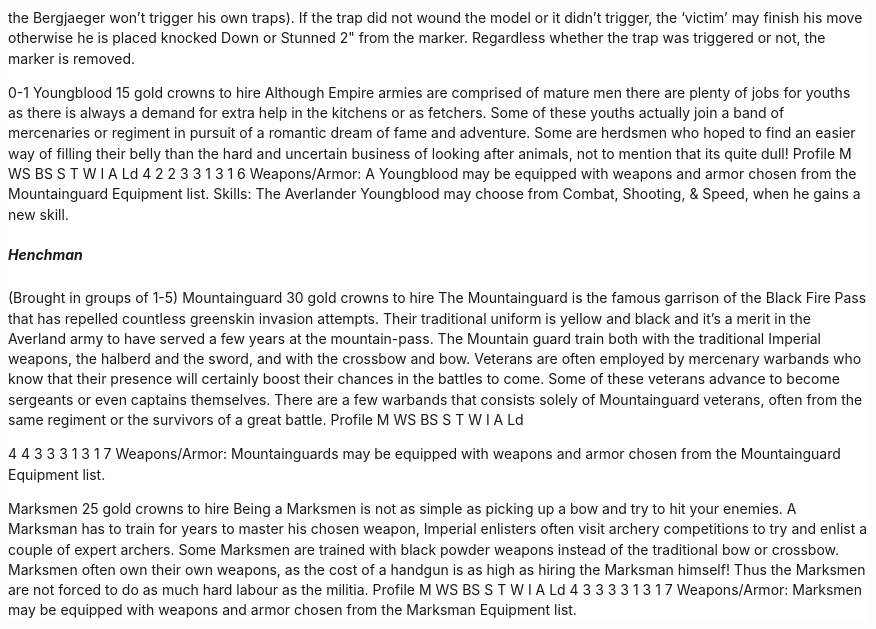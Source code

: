 the Bergjaeger won’t trigger his own traps). If the trap did not
wound the model or it didn’t trigger, the ‘victim’ may finish
his move otherwise he is placed knocked Down or Stunned
2" from the marker. Regardless whether the trap was
triggered or not, the marker is removed.

0-1 Youngblood
15 gold crowns to hire
Although Empire armies are comprised of mature men there are
plenty of jobs for youths as there is always a demand for extra help
in the kitchens or as fetchers. Some of these youths actually join a
band of mercenaries or regiment in pursuit of a romantic dream of
fame and adventure. Some are herdsmen who hoped to find an
easier way of filling their belly than the hard and uncertain business
of looking after animals, not to mention that its quite dull!
Profile M WS BS S T W I A Ld
4 2 2 3 3 1 3 1 6
Weapons/Armor: A Youngblood may be equipped with
weapons and armor chosen from the Mountainguard
Equipment list.
Skills: The Averlander Youngblood may choose from
Combat, Shooting, & Speed, when he gains a new skill.
##### Henchman

(Brought in groups of 1-5)
Mountainguard
30 gold crowns to hire
The Mountainguard is the famous garrison of the Black Fire Pass
that has repelled countless greenskin invasion attempts. Their
traditional uniform is yellow and black and it’s a merit in the
Averland army to have served a few years at the mountain-pass. The
Mountain guard train both with the traditional Imperial weapons,
the halberd and the sword, and with the crossbow and bow.
Veterans are often employed by mercenary warbands who know that
their presence will certainly boost their chances in the battles to
come. Some of these veterans advance to become sergeants or even
captains themselves. There are a few warbands that consists solely
of Mountainguard veterans, often from the same regiment or the
survivors of a great battle.
Profile M WS BS S T W I A Ld

4 4 3 3 3 1 3 1 7
Weapons/Armor: Mountainguards may be equipped with
weapons and armor chosen from the Mountainguard
Equipment list.

Marksmen
25 gold crowns to hire
Being a Marksmen is not as simple as picking up a bow and try to
hit your enemies. A Marksman has to train for years to master his
chosen weapon, Imperial enlisters often visit archery competitions
to try and enlist a couple of expert archers. Some Marksmen are
trained with black powder weapons instead of the traditional bow or
crossbow. Marksmen often own their own weapons, as the cost of a
handgun is as high as hiring the Marksman himself! Thus the
Marksmen are not forced to do as much hard labour as the militia.
Profile M WS BS S T W I A Ld
4 3 3 3 3 1 3 1 7
Weapons/Armor: Marksmen may be equipped with
weapons and armor chosen from the Marksman Equipment
list.
